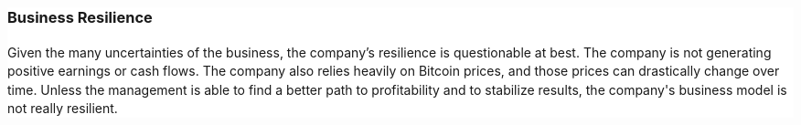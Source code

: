 ### Business Resilience
Given the many uncertainties of the business, the company’s resilience is questionable at best. The company is not generating positive earnings or cash flows. The company also relies heavily on Bitcoin prices, and those prices can drastically change over time. Unless the management is able to find a better path to profitability and to stabilize results, the company's business model is not really resilient.

